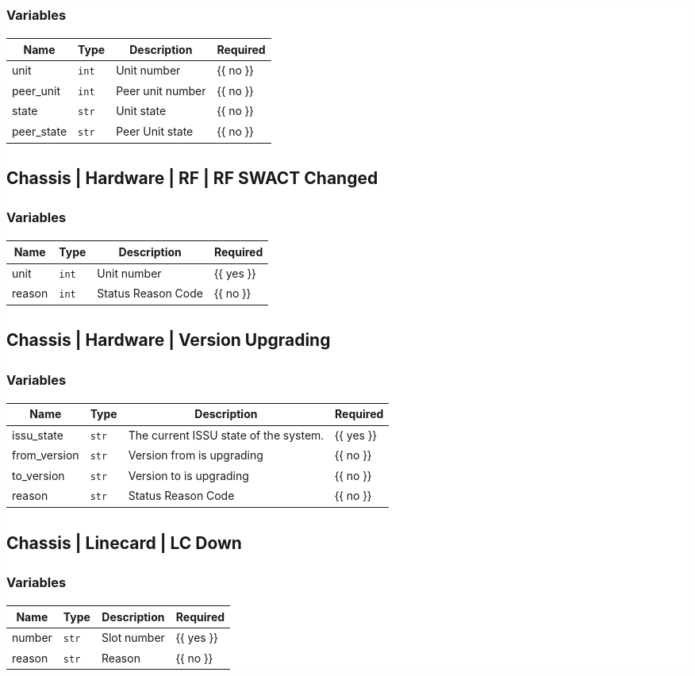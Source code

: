 


### Variables
| Name | Type | Description | Required |
| --- | --- | --- | --- |
| unit | `int` | Unit number | {{ no }} |
| peer_unit | `int` | Peer unit number | {{ no }} |
| state | `str` | Unit state | {{ no }} |
| peer_state | `str` | Peer Unit state | {{ no }} |




## Chassis | Hardware | RF | RF SWACT Changed




### Variables
| Name | Type | Description | Required |
| --- | --- | --- | --- |
| unit | `int` | Unit number | {{ yes }} |
| reason | `int` | Status Reason Code | {{ no }} |




## Chassis | Hardware | Version Upgrading




### Variables
| Name | Type | Description | Required |
| --- | --- | --- | --- |
| issu_state | `str` | The current ISSU state of the system. | {{ yes }} |
| from_version | `str` | Version from is upgrading | {{ no }} |
| to_version | `str` | Version to is upgrading | {{ no }} |
| reason | `str` | Status Reason Code | {{ no }} |




## Chassis | Linecard | LC Down




### Variables
| Name | Type | Description | Required |
| --- | --- | --- | --- |
| number | `str` | Slot number | {{ yes }} |
| reason | `str` | Reason | {{ no }} |
